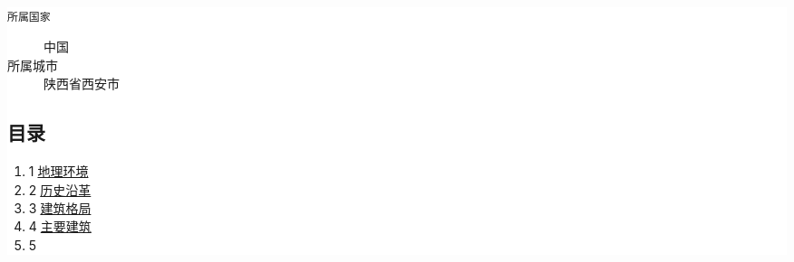     所属国家
   </dt>
   <dd class="basicInfo-item value">
    中国
   </dd>
   <dt class="basicInfo-item name">
    所属城市
   </dt>
   <dd class="basicInfo-item value">
    陕西省西安市
   </dd>
  </dl>
 </div>
 <div class="lemmaWgt-lemmaCatalog">
  <div class="lemma-catalog">
   <h2 class="block-title">
    目录
   </h2>
   <div class="catalog-list column-3">
    <ol>
     <li class="level1">
      <span class="index">
       1
      </span>
      <span class="text">
       <a href="#1">
        地理环境
       </a>
      </span>
     </li>
     <li class="level1">
      <span class="index">
       2
      </span>
      <span class="text">
       <a href="#2">
        历史沿革
       </a>
      </span>
     </li>
     <li class="level1">
      <span class="index">
       3
      </span>
      <span class="text">
       <a href="#3">
        建筑格局
       </a>
      </span>
     </li>
     <li class="level1">
      <span class="index">
       4
      </span>
      <span class="text">
       <a href="#4">
        主要建筑
       </a>
      </span>
     </li>
     <li class="level1">
      <span class="index">
       5
      </span>